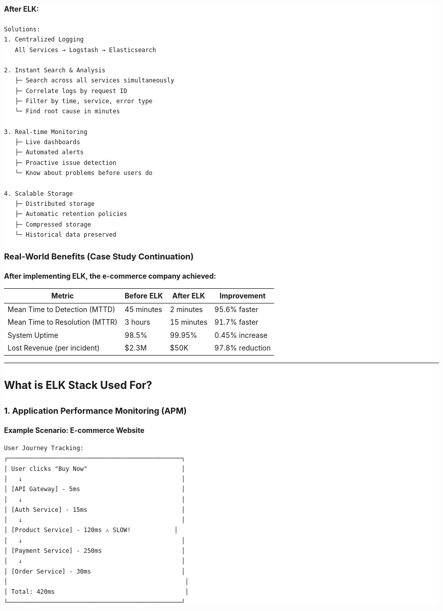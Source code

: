 #### After ELK:
```
Solutions:
1. Centralized Logging
   All Services → Logstash → Elasticsearch
   
2. Instant Search & Analysis
   ├─ Search across all services simultaneously
   ├─ Correlate logs by request ID
   ├─ Filter by time, service, error type
   └─ Find root cause in minutes

3. Real-time Monitoring
   ├─ Live dashboards
   ├─ Automated alerts
   ├─ Proactive issue detection
   └─ Know about problems before users do

4. Scalable Storage
   ├─ Distributed storage
   ├─ Automatic retention policies
   ├─ Compressed storage
   └─ Historical data preserved
```

### Real-World Benefits (Case Study Continuation)

**After implementing ELK, the e-commerce company achieved:**

| Metric | Before ELK | After ELK | Improvement |
|--------|-----------|-----------|-------------|
| Mean Time to Detection (MTTD) | 45 minutes | 2 minutes | 95.6% faster |
| Mean Time to Resolution (MTTR) | 3 hours | 15 minutes | 91.7% faster |
| System Uptime | 98.5% | 99.95% | 0.45% increase |
| Lost Revenue (per incident) | $2.3M | $50K | 97.8% reduction |

---

## What is ELK Stack Used For?

### 1. Application Performance Monitoring (APM)

**Example Scenario: E-commerce Website**
```
User Journey Tracking:
┌────────────────────────────────────────────────┐
│ User clicks "Buy Now"                          │
│   ↓                                            │
│ [API Gateway] - 5ms                            │
│   ↓                                            │
│ [Auth Service] - 15ms                          │
│   ↓                                            │
│ [Product Service] - 120ms ⚠️ SLOW!            │
│   ↓                                            │
│ [Payment Service] - 250ms                      │
│   ↓                                            │
│ [Order Service] - 30ms                         │
│                                                 │
│ Total: 420ms                                    │
└────────────────────────────────────────────────┘

```